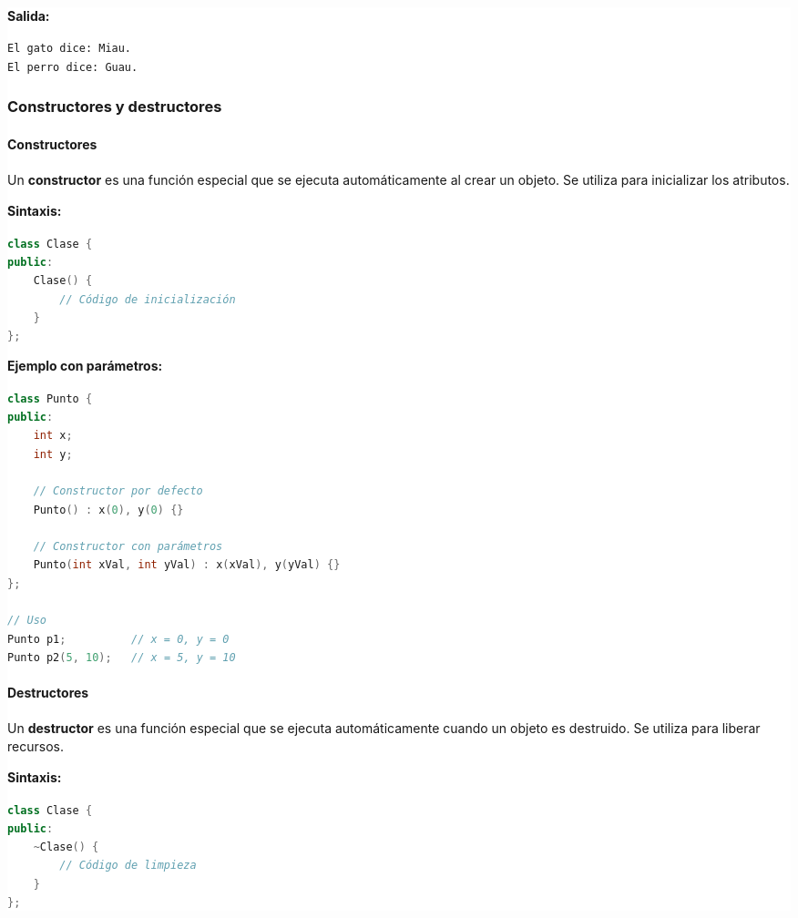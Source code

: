 **Salida:**

```
El gato dice: Miau.
El perro dice: Guau.
```

### Constructores y destructores

#### Constructores

Un **constructor** es una función especial que se ejecuta automáticamente al crear un objeto. Se utiliza para inicializar los atributos.

**Sintaxis:**

```cpp
class Clase {
public:
    Clase() {
        // Código de inicialización
    }
};
```

**Ejemplo con parámetros:**

```cpp
class Punto {
public:
    int x;
    int y;

    // Constructor por defecto
    Punto() : x(0), y(0) {}

    // Constructor con parámetros
    Punto(int xVal, int yVal) : x(xVal), y(yVal) {}
};

// Uso
Punto p1;          // x = 0, y = 0
Punto p2(5, 10);   // x = 5, y = 10
```

#### Destructores

Un **destructor** es una función especial que se ejecuta automáticamente cuando un objeto es destruido. Se utiliza para liberar recursos.

**Sintaxis:**

```cpp
class Clase {
public:
    ~Clase() {
        // Código de limpieza
    }
};
```
